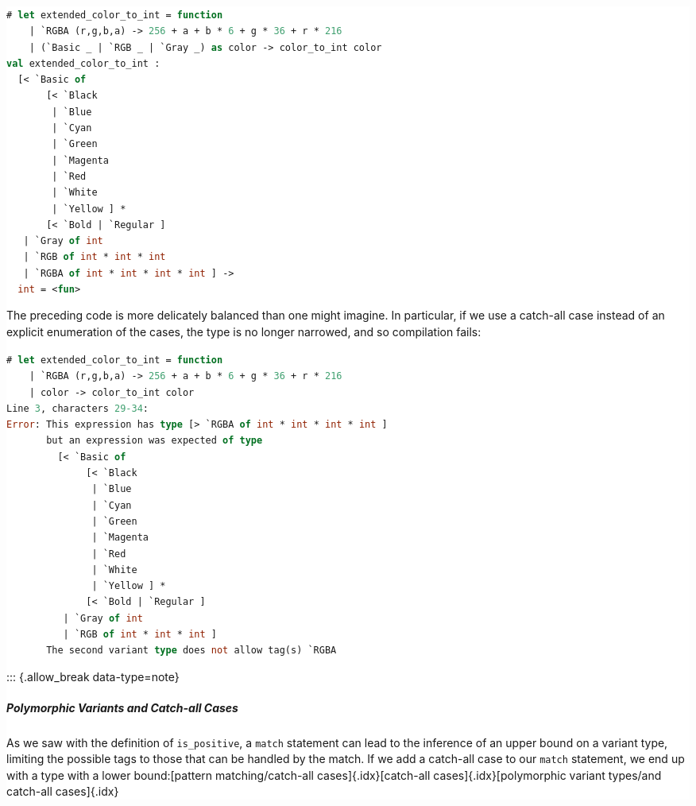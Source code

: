 ```ocaml env=main
# let extended_color_to_int = function
    | `RGBA (r,g,b,a) -> 256 + a + b * 6 + g * 36 + r * 216
    | (`Basic _ | `RGB _ | `Gray _) as color -> color_to_int color
val extended_color_to_int :
  [< `Basic of
       [< `Black
        | `Blue
        | `Cyan
        | `Green
        | `Magenta
        | `Red
        | `White
        | `Yellow ] *
       [< `Bold | `Regular ]
   | `Gray of int
   | `RGB of int * int * int
   | `RGBA of int * int * int * int ] ->
  int = <fun>
```

The preceding code is more delicately balanced than one might imagine. In
particular, if we use a catch-all case instead of an explicit enumeration of
the cases, the type is no longer narrowed, and so compilation fails:

```ocaml env=main
# let extended_color_to_int = function
    | `RGBA (r,g,b,a) -> 256 + a + b * 6 + g * 36 + r * 216
    | color -> color_to_int color
Line 3, characters 29-34:
Error: This expression has type [> `RGBA of int * int * int * int ]
       but an expression was expected of type
         [< `Basic of
              [< `Black
               | `Blue
               | `Cyan
               | `Green
               | `Magenta
               | `Red
               | `White
               | `Yellow ] *
              [< `Bold | `Regular ]
          | `Gray of int
          | `RGB of int * int * int ]
       The second variant type does not allow tag(s) `RGBA
```

::: {.allow_break data-type=note}
##### Polymorphic Variants and Catch-all Cases

As we saw with the definition of `is_positive`, a `match` statement can lead
to the inference of an upper bound on a variant type, limiting the possible
tags to those that can be handled by the match. If we add a catch-all case to
our `match` statement, we end up with a type with a lower bound:[pattern
matching/catch-all cases]{.idx}[catch-all cases]{.idx}[polymorphic variant
types/and catch-all cases]{.idx}
